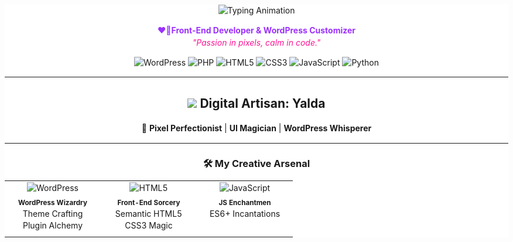 <div align="center">
<div align="center">
  <img src="https://readme-typing-svg.demolab.com?font=Fira+Code&size=28&duration=2000&pause=500&color=FF1493&center=true&width=500&lines=%F0%9F%94%A5+Hi%2C+I'm+Yalda!;Front-End+Developer;Building+Magical+UIs+!" alt="Typing Animation"/>
</div>

<p align="center">
  <strong style="color:#9B30FF;">❤️‍🔥Front-End Developer & WordPress Customizer</strong><br/>
  <em style="color:#FF1493;">"Passion in pixels, calm in code."</em>
</p>

<p align="center">
  <img src="https://img.shields.io/badge/WordPress-8A2BE2?style=for-the-badge&logo=wordpress&logoColor=white" alt="WordPress" />
  <img src="https://img.shields.io/badge/PHP-D580FF?style=for-the-badge&logo=php&logoColor=white" alt="PHP" />
  <img src="https://img.shields.io/badge/HTML5-DA70D6?style=for-the-badge&logo=html5&logoColor=white" alt="HTML5" />
  <img src="https://img.shields.io/badge/CSS3-BA55D3?style=for-the-badge&logo=css3&logoColor=white" alt="CSS3" />
  <img src="https://img.shields.io/badge/JavaScript-D8B4FE?style=for-the-badge&logo=javascript&logoColor=black" alt="JavaScript" />
  <img src="https://img.shields.io/badge/Python-DA70D6?style=for-the-badge&logo=python&logoColor=black" alt="Python" />
</p>

---

##  <img src="https://media.giphy.com/media/WUlplcMpOCEmTGBtBW/giphy.gif" width="35"> Digital Artisan: Yalda

<div align="center">

🎨 **Pixel Perfectionist** | **UI Magician** | **WordPress Whisperer**

</div>

---
### 🛠️ My Creative Arsenal

<table align="center">
  <tr>
    <td align="center" width="150">
      <img src="https://img.icons8.com/color/48/000000/wordpress.png" width="40" alt="WordPress"/>
      <br>
      <sub><b>WordPress Wizardry</b></sub>
      <br>
      <span>Theme Crafting<br>Plugin Alchemy</span>
    </td>
    <td align="center" width="150">
      <img src="https://img.icons8.com/color/48/000000/html-5.png" width="40" alt="HTML5"/>
      <br>
      <sub><b>Front-End Sorcery</b></sub>
      <br>
      <span>Semantic HTML5<br>CSS3 Magic</span>
    </td>
    <td align="center" width="150">
      <img src="https://img.icons8.com/color/48/000000/javascript.png" width="40" alt="JavaScript"/>
      <br>
      <sub><b>JS Enchantmen</b></sub>
      <br>
      <span>ES6+ Incantations</span>
    </td>
  </tr>
  <tr>
    <td align="center" width="150">